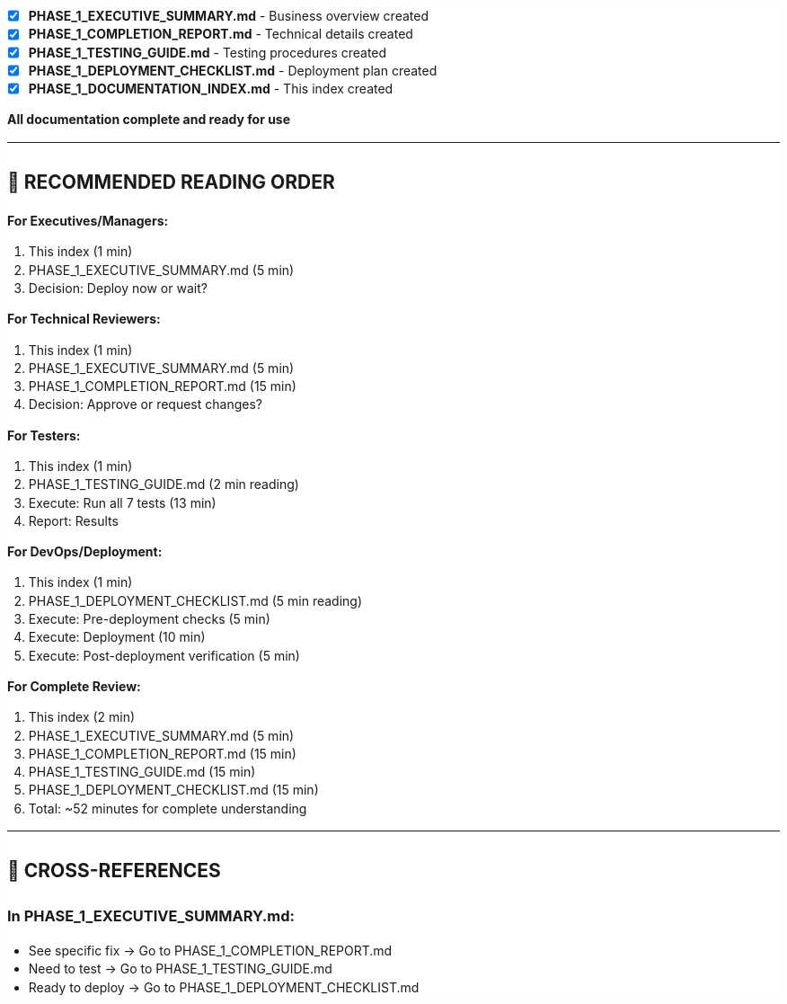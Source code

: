 - [x] **PHASE_1_EXECUTIVE_SUMMARY.md** - Business overview created
- [x] **PHASE_1_COMPLETION_REPORT.md** - Technical details created
- [x] **PHASE_1_TESTING_GUIDE.md** - Testing procedures created
- [x] **PHASE_1_DEPLOYMENT_CHECKLIST.md** - Deployment plan created
- [x] **PHASE_1_DOCUMENTATION_INDEX.md** - This index created

**All documentation complete and ready for use**

---

## 🎯 RECOMMENDED READING ORDER

**For Executives/Managers:**
1. This index (1 min)
2. PHASE_1_EXECUTIVE_SUMMARY.md (5 min)
3. Decision: Deploy now or wait?

**For Technical Reviewers:**
1. This index (1 min)
2. PHASE_1_EXECUTIVE_SUMMARY.md (5 min)
3. PHASE_1_COMPLETION_REPORT.md (15 min)
4. Decision: Approve or request changes?

**For Testers:**
1. This index (1 min)
2. PHASE_1_TESTING_GUIDE.md (2 min reading)
3. Execute: Run all 7 tests (13 min)
4. Report: Results

**For DevOps/Deployment:**
1. This index (1 min)
2. PHASE_1_DEPLOYMENT_CHECKLIST.md (5 min reading)
3. Execute: Pre-deployment checks (5 min)
4. Execute: Deployment (10 min)
5. Execute: Post-deployment verification (5 min)

**For Complete Review:**
1. This index (2 min)
2. PHASE_1_EXECUTIVE_SUMMARY.md (5 min)
3. PHASE_1_COMPLETION_REPORT.md (15 min)
4. PHASE_1_TESTING_GUIDE.md (15 min)
5. PHASE_1_DEPLOYMENT_CHECKLIST.md (15 min)
6. Total: ~52 minutes for complete understanding

---

## 🔗 CROSS-REFERENCES

### In PHASE_1_EXECUTIVE_SUMMARY.md:
- See specific fix → Go to PHASE_1_COMPLETION_REPORT.md
- Need to test → Go to PHASE_1_TESTING_GUIDE.md
- Ready to deploy → Go to PHASE_1_DEPLOYMENT_CHECKLIST.md
